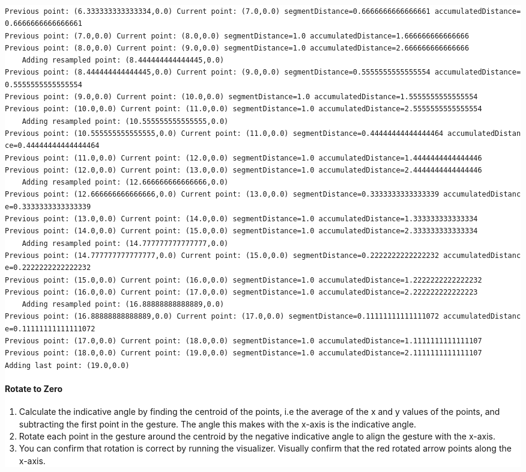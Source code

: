 ```
Previous point: (6.333333333333334,0.0) Current point: (7.0,0.0) segmentDistance=0.6666666666666661 accumulatedDistance=0.6666666666666661
Previous point: (7.0,0.0) Current point: (8.0,0.0) segmentDistance=1.0 accumulatedDistance=1.666666666666666
Previous point: (8.0,0.0) Current point: (9.0,0.0) segmentDistance=1.0 accumulatedDistance=2.666666666666666
	Adding resampled point: (8.444444444444445,0.0)
Previous point: (8.444444444444445,0.0) Current point: (9.0,0.0) segmentDistance=0.5555555555555554 accumulatedDistance=0.5555555555555554
Previous point: (9.0,0.0) Current point: (10.0,0.0) segmentDistance=1.0 accumulatedDistance=1.5555555555555554
Previous point: (10.0,0.0) Current point: (11.0,0.0) segmentDistance=1.0 accumulatedDistance=2.5555555555555554
	Adding resampled point: (10.555555555555555,0.0)
Previous point: (10.555555555555555,0.0) Current point: (11.0,0.0) segmentDistance=0.44444444444444464 accumulatedDistance=0.44444444444444464
Previous point: (11.0,0.0) Current point: (12.0,0.0) segmentDistance=1.0 accumulatedDistance=1.4444444444444446
Previous point: (12.0,0.0) Current point: (13.0,0.0) segmentDistance=1.0 accumulatedDistance=2.4444444444444446
	Adding resampled point: (12.666666666666666,0.0)
Previous point: (12.666666666666666,0.0) Current point: (13.0,0.0) segmentDistance=0.3333333333333339 accumulatedDistance=0.3333333333333339
Previous point: (13.0,0.0) Current point: (14.0,0.0) segmentDistance=1.0 accumulatedDistance=1.333333333333334
Previous point: (14.0,0.0) Current point: (15.0,0.0) segmentDistance=1.0 accumulatedDistance=2.333333333333334
	Adding resampled point: (14.777777777777777,0.0)
Previous point: (14.777777777777777,0.0) Current point: (15.0,0.0) segmentDistance=0.2222222222222232 accumulatedDistance=0.2222222222222232
Previous point: (15.0,0.0) Current point: (16.0,0.0) segmentDistance=1.0 accumulatedDistance=1.2222222222222232
Previous point: (16.0,0.0) Current point: (17.0,0.0) segmentDistance=1.0 accumulatedDistance=2.222222222222223
	Adding resampled point: (16.88888888888889,0.0)
Previous point: (16.88888888888889,0.0) Current point: (17.0,0.0) segmentDistance=0.11111111111111072 accumulatedDistance=0.11111111111111072
Previous point: (17.0,0.0) Current point: (18.0,0.0) segmentDistance=1.0 accumulatedDistance=1.1111111111111107
Previous point: (18.0,0.0) Current point: (19.0,0.0) segmentDistance=1.0 accumulatedDistance=2.1111111111111107
Adding last point: (19.0,0.0)
```

#### Rotate to Zero

1. Calculate the indicative angle by finding the centroid of the points, i.e the average of the x and y values of the points, and subtracting the first point in the gesture. The angle this makes with the x-axis is the indicative angle.
2. Rotate each point in the gesture around the centroid by the negative indicative angle to align the gesture with the x-axis.
3. You can confirm that rotation is correct by running the visualizer. Visually confirm that the red rotated arrow points along the x-axis.

